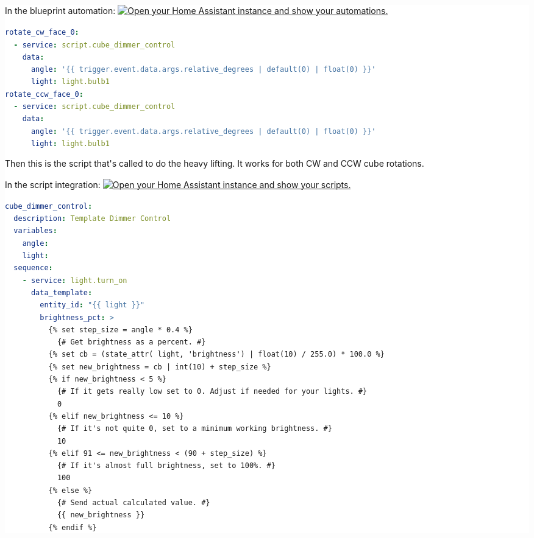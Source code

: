 In the blueprint automation:
[![Open your Home Assistant instance and show your automations.](https://my.home-assistant.io/badges/automations.svg)](https://my.home-assistant.io/redirect/automations/)

```yaml
rotate_cw_face_0:
  - service: script.cube_dimmer_control
    data:
      angle: '{{ trigger.event.data.args.relative_degrees | default(0) | float(0) }}'
      light: light.bulb1
rotate_ccw_face_0:
  - service: script.cube_dimmer_control
    data:
      angle: '{{ trigger.event.data.args.relative_degrees | default(0) | float(0) }}'
      light: light.bulb1
```

Then this is the script that's called to do the heavy lifting.   It works for both CW and CCW cube rotations.

In the script integration:
[![Open your Home Assistant instance and show your scripts.](https://my.home-assistant.io/badges/scripts.svg)](https://my.home-assistant.io/redirect/scripts/)

```yaml
cube_dimmer_control:
  description: Template Dimmer Control
  variables:
    angle:
    light:
  sequence:
    - service: light.turn_on
      data_template:
        entity_id: "{{ light }}"
        brightness_pct: >
          {% set step_size = angle * 0.4 %}
            {# Get brightness as a percent. #}
          {% set cb = (state_attr( light, 'brightness') | float(10) / 255.0) * 100.0 %}
          {% set new_brightness = cb | int(10) + step_size %}
          {% if new_brightness < 5 %}
            {# If it gets really low set to 0. Adjust if needed for your lights. #}
            0
          {% elif new_brightness <= 10 %}
            {# If it's not quite 0, set to a minimum working brightness. #}
            10
          {% elif 91 <= new_brightness < (90 + step_size) %}
            {# If it's almost full brightness, set to 100%. #}
            100
          {% else %}
            {# Send actual calculated value. #}
            {{ new_brightness }}
          {% endif %}
```
